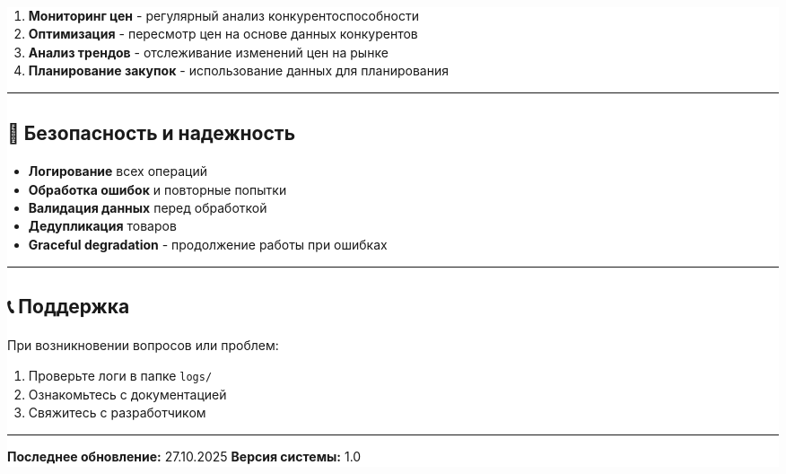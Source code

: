 1. **Мониторинг цен** - регулярный анализ конкурентоспособности
2. **Оптимизация** - пересмотр цен на основе данных конкурентов
3. **Анализ трендов** - отслеживание изменений цен на рынке
4. **Планирование закупок** - использование данных для планирования

---

## 🔐 Безопасность и надежность

- **Логирование** всех операций
- **Обработка ошибок** и повторные попытки
- **Валидация данных** перед обработкой
- **Дедупликация** товаров
- **Graceful degradation** - продолжение работы при ошибках

---

## 📞 Поддержка

При возникновении вопросов или проблем:
1. Проверьте логи в папке `logs/`
2. Ознакомьтесь с документацией
3. Свяжитесь с разработчиком

---

**Последнее обновление:** 27.10.2025
**Версия системы:** 1.0
